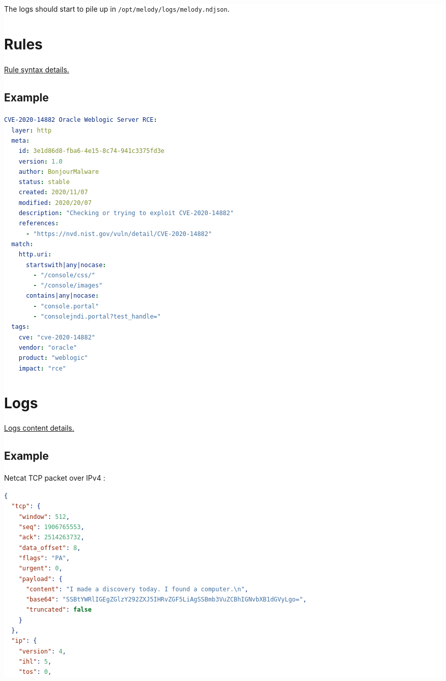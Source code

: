 The logs should start to pile up in `/opt/melody/logs/melody.ndjson`.

# Rules

[Rule syntax details.](https://ma111e.github.io/melody/installation)

## Example

```yaml
CVE-2020-14882 Oracle Weblogic Server RCE:
  layer: http
  meta:
    id: 3e1d86d8-fba6-4e15-8c74-941c3375fd3e
    version: 1.0
    author: BonjourMalware
    status: stable
    created: 2020/11/07
    modified: 2020/20/07
    description: "Checking or trying to exploit CVE-2020-14882"
    references:
      - "https://nvd.nist.gov/vuln/detail/CVE-2020-14882"
  match:
    http.uri:
      startswith|any|nocase:
        - "/console/css/"
        - "/console/images"
      contains|any|nocase:
        - "console.portal"
        - "consolejndi.portal?test_handle="
  tags:
    cve: "cve-2020-14882"
    vendor: "oracle"
    product: "weblogic"
    impact: "rce"
```

# Logs

[Logs content details.](https://ma111e.github.io/melody/layers)

## Example

Netcat TCP packet over IPv4 :

```json
{
  "tcp": {
    "window": 512,
    "seq": 1906765553,
    "ack": 2514263732,
    "data_offset": 8,
    "flags": "PA",
    "urgent": 0,
    "payload": {
      "content": "I made a discovery today. I found a computer.\n",
      "base64": "SSBtYWRlIGEgZGlzY292ZXJ5IHRvZGF5LiAgSSBmb3VuZCBhIGNvbXB1dGVyLgo=",
      "truncated": false
    }
  },
  "ip": {
    "version": 4,
    "ihl": 5,
    "tos": 0,
```
